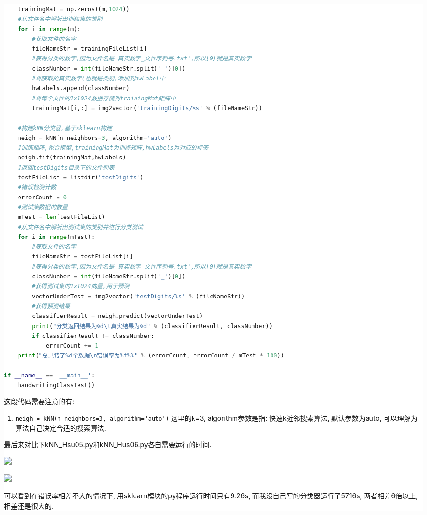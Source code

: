 ```python
    trainingMat = np.zeros((m,1024))
    #从文件名中解析出训练集的类别
    for i in range(m):
        #获取文件的名字
        fileNameStr = trainingFileList[i]
        #获得分类的数字,因为文件名是'真实数字_文件序列号.txt',所以[0]就是真实数字
        classNumber = int(fileNameStr.split('_')[0])
        #将获取的真实数字(也就是类别)添加到hwLabel中
        hwLabels.append(classNumber)
        #将每个文件的1x1024数据存储到trainingMat矩阵中
        trainingMat[i,:] = img2vector('trainingDigits/%s' % (fileNameStr))

    #构建kNN分类器,基于sklearn构建
    neigh = kNN(n_neighbors=3, algorithm='auto')
    #训练矩阵,拟合模型,trainingMat为训练矩阵,hwLabels为对应的标签
    neigh.fit(trainingMat,hwLabels)
    #返回testDigits目录下的文件列表
    testFileList = listdir('testDigits')
    #错误检测计数
    errorCount = 0
    #测试集数据的数量
    mTest = len(testFileList)
    #从文件名中解析出测试集的类别并进行分类测试
    for i in range(mTest):
        #获取文件的名字
        fileNameStr = testFileList[i]
        #获得分类的数字,因为文件名是'真实数字_文件序列号.txt',所以[0]就是真实数字
        classNumber = int(fileNameStr.split('_')[0])
        #获得测试集的1x1024向量,用于预测
        vectorUnderTest = img2vector('testDigits/%s' % (fileNameStr))
        #获得预测结果
        classifierResult = neigh.predict(vectorUnderTest)
        print("分类返回结果为%d\t真实结果为%d" % (classifierResult, classNumber))
        if classifierResult != classNumber:
            errorCount += 1
    print("总共错了%d个数据\n错误率为%f%%" % (errorCount, errorCount / mTest * 100))

if __name__ == '__main__':
    handwritingClassTest()

```



这段代码需要注意的有:

1. `neigh = kNN(n_neighbors=3, algorithm='auto')` 这里的k=3, algorithm参数是指: 快速k近邻搜索算法,  默认参数为auto,  可以理解为算法自己决定合适的搜索算法.



最后来对比下kNN_Hsu05.py和kNN_Hus06.py各自需要运行的时间.

![](https://i.loli.net/2019/08/01/5d425e1581cbb13852.png)

![](https://i.loli.net/2019/08/01/5d425e8b27deb17044.png)



可以看到在错误率相差不大的情况下,  用sklearn模块的py程序运行时间只有9.26s, 而我没自己写的分类器运行了57.16s,  两者相差6倍以上,  相差还是很大的. 